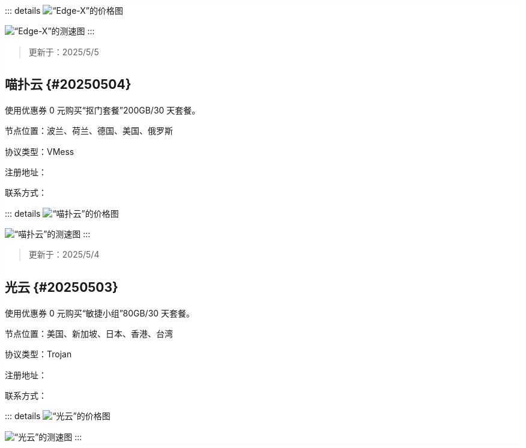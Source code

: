 ::: details
<Img 
    src="/images/vpn/try/2025/05/20250504234243.webp"
    alt="“Edge-X”的价格图"
/>
<p></p>
<Img 
    src="/images/vpn/try/2025/05/20250504234243.png.webp"
    alt="“Edge-X”的测速图"
/>
:::

> 更新于：2025/5/5

## 喵扑云 <Badge type="info" text="试用机场" /> {#20250504}

使用优惠券 <Tooltip code="baipiao200g" /> 0 元购买“抠门套餐”200GB️/30 天套餐。

节点位置：波兰、荷兰、德国、美国、俄罗斯

协议类型：VMess

<p>注册地址：<Link href="https://a.miaopu.xyz/auth/register?code=nanmin" /></p>
<p>联系方式：<Link href="https://t.me/+IR6DqR7Fzd0yMjM5" /></p>

::: details
<Img 
    src="/images/vpn/try/2025/05/20250503232828.webp"
    alt="“喵扑云”的价格图"
/>
<p></p>
<Img 
    src="/images/vpn/try/2025/05/20250503232828.jpg.webp"
    alt="“喵扑云”的测速图"
/>
:::

> 更新于：2025/5/4

## 光云 <Badge type="info" text="试用机场" /> {#20250503}

使用优惠券 <Tooltip code="neice" /> 0 元购买“敏捷小组”80GB️/30 天套餐。

节点位置：美国、新加坡、日本、香港、台湾

协议类型：Trojan

<p>注册地址：<Link href="https://guang-cloud.com/#/register?code=e0JOphi3" /></p>
<p>联系方式：<Link href="https://t.me/guang_cloud" /></p>

::: details
<Img 
    src="/images/vpn/try/2025/05/20250502232055.webp"
    alt="“光云”的价格图"
/>
<p></p>
<Img 
    src="/images/vpn/try/2025/05/20250502232055.jpg.webp"
    alt="“光云”的测速图"
/>
:::
